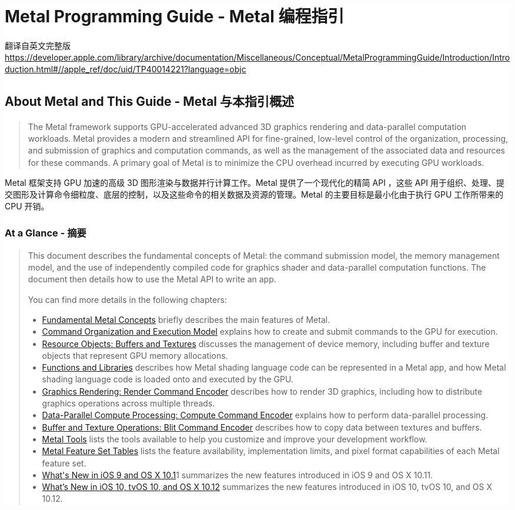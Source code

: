 #  Metal Programming Guide - Metal 编程指引

翻译自英文完整版 https://developer.apple.com/library/archive/documentation/Miscellaneous/Conceptual/MetalProgrammingGuide/Introduction/Introduction.html#//apple_ref/doc/uid/TP40014221?language=objc

## About Metal and This Guide - Metal 与本指引概述

> The Metal framework supports GPU-accelerated advanced 3D graphics rendering and data-parallel computation workloads. Metal provides a modern and streamlined API for fine-grained, low-level control of the organization, processing, and submission of graphics and computation commands, as well as the management of the associated data and resources for these commands. A primary goal of Metal is to minimize the CPU overhead incurred by executing GPU workloads.

Metal 框架支持 GPU 加速的高级 3D 图形渲染与数据并行计算工作。Metal 提供了一个现代化的精简 API ，这些 API 用于组织、处理、提交图形及计算命令细粒度、底层的控制，以及这些命令的相关数据及资源的管理。Metal 的主要目标是最小化由于执行 GPU 工作所带来的 CPU 开销。

### At a Glance - 摘要

> This document describes the fundamental concepts of Metal: the command submission model, the memory management model, and the use of independently compiled code for graphics shader and data-parallel computation functions. The document then details how to use the Metal API to write an app.
>
> You can find more details in the following chapters:
>
> - [Fundamental Metal Concepts](https://developer.apple.com/library/archive/documentation/Miscellaneous/Conceptual/MetalProgrammingGuide/Device/Device.html#//apple_ref/doc/uid/TP40014221-CH2-SW1) briefly describes the main features of Metal.
> - [Command Organization and Execution Model](https://developer.apple.com/library/archive/documentation/Miscellaneous/Conceptual/MetalProgrammingGuide/Cmd-Submiss/Cmd-Submiss.html#//apple_ref/doc/uid/TP40014221-CH3-SW1) explains how to create and submit commands to the GPU for execution.
> - [Resource Objects: Buffers and Textures](https://developer.apple.com/library/archive/documentation/Miscellaneous/Conceptual/MetalProgrammingGuide/Mem-Obj/Mem-Obj.html#//apple_ref/doc/uid/TP40014221-CH4-SW1) discusses the management of device memory, including buffer and texture objects that represent GPU memory allocations.
> - [Functions and Libraries](https://developer.apple.com/library/archive/documentation/Miscellaneous/Conceptual/MetalProgrammingGuide/Prog-Func/Prog-Func.html#//apple_ref/doc/uid/TP40014221-CH5-SW1) describes how Metal shading language code can be represented in a Metal app, and how Metal shading language code is loaded onto and executed by the GPU.
> - [Graphics Rendering: Render Command Encoder](https://developer.apple.com/library/archive/documentation/Miscellaneous/Conceptual/MetalProgrammingGuide/Render-Ctx/Render-Ctx.html#//apple_ref/doc/uid/TP40014221-CH7-SW1) describes how to render 3D graphics, including how to distribute graphics operations across multiple threads.
> - [Data-Parallel Compute Processing: Compute Command Encoder](https://developer.apple.com/library/archive/documentation/Miscellaneous/Conceptual/MetalProgrammingGuide/Compute-Ctx/Compute-Ctx.html#//apple_ref/doc/uid/TP40014221-CH6-SW1) explains how to perform data-parallel processing.
> - [Buffer and Texture Operations: Blit Command Encoder](https://developer.apple.com/library/archive/documentation/Miscellaneous/Conceptual/MetalProgrammingGuide/Blit-Ctx/Blit-Ctx.html#//apple_ref/doc/uid/TP40014221-CH9-SW3) describes how to copy data between textures and buffers.
> - [Metal Tools](https://developer.apple.com/library/archive/documentation/Miscellaneous/Conceptual/MetalProgrammingGuide/Dev-Technique/Dev-Technique.html#//apple_ref/doc/uid/TP40014221-CH8-SW1) lists the tools available to help you customize and improve your development workflow.
> - [Metal Feature Set Tables](https://developer.apple.com/library/archive/documentation/Miscellaneous/Conceptual/MetalProgrammingGuide/MetalFeatureSetTables/MetalFeatureSetTables.html#//apple_ref/doc/uid/TP40014221-CH13-SW1) lists the feature availability, implementation limits, and pixel format capabilities of each Metal feature set.
> - [What's New in iOS 9 and OS X 10.1](https://developer.apple.com/library/archive/documentation/Miscellaneous/Conceptual/MetalProgrammingGuide/WhatsNewiniOS9andOSX1011/WhatsNewiniOS9andOSX1011.html#//apple_ref/doc/uid/TP40014221-CH12-SW11)1 summarizes the new features introduced in iOS 9 and OS X 10.11.
> - [What’s New in iOS 10, tvOS 10, and OS X 10.12](https://developer.apple.com/library/archive/documentation/Miscellaneous/Conceptual/MetalProgrammingGuide/WhatsNewiniOS10tvOS10andOSX1012/WhatsNewiniOS10tvOS10andOSX1012.html#//apple_ref/doc/uid/TP40014221-CH14-SW1) summarizes the new features introduced in iOS 10, tvOS 10, and OS X 10.12.